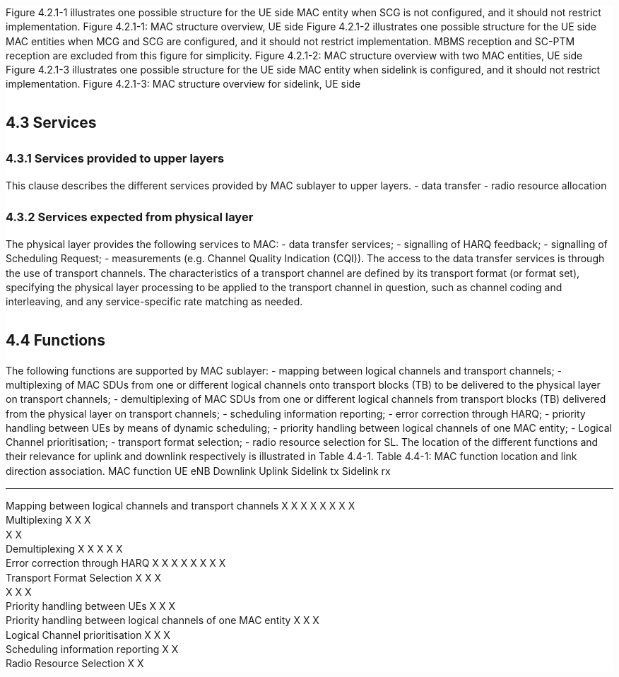 Figure 4.2.1-1 illustrates one possible structure for the UE side MAC entity
when SCG is not configured, and it should not restrict implementation.
Figure 4.2.1-1: MAC structure overview, UE side
Figure 4.2.1-2 illustrates one possible structure for the UE side MAC entities
when MCG and SCG are configured, and it should not restrict implementation.
MBMS reception and SC-PTM reception are excluded from this figure for
simplicity.
Figure 4.2.1-2: MAC structure overview with two MAC entities, UE side
Figure 4.2.1-3 illustrates one possible structure for the UE side MAC entity
when sidelink is configured, and it should not restrict implementation.
Figure 4.2.1-3: MAC structure overview for sidelink, UE side
## 4.3 Services
### 4.3.1 Services provided to upper layers
This clause describes the different services provided by MAC sublayer to upper
layers.
\- data transfer
\- radio resource allocation
### 4.3.2 Services expected from physical layer
The physical layer provides the following services to MAC:
\- data transfer services;
\- signalling of HARQ feedback;
\- signalling of Scheduling Request;
\- measurements (e.g. Channel Quality Indication (CQI)).
The access to the data transfer services is through the use of transport
channels. The characteristics of a transport channel are defined by its
transport format (or format set), specifying the physical layer processing to
be applied to the transport channel in question, such as channel coding and
interleaving, and any service-specific rate matching as needed.
## 4.4 Functions
The following functions are supported by MAC sublayer:
\- mapping between logical channels and transport channels;
\- multiplexing of MAC SDUs from one or different logical channels onto
transport blocks (TB) to be delivered to the physical layer on transport
channels;
\- demultiplexing of MAC SDUs from one or different logical channels from
transport blocks (TB) delivered from the physical layer on transport channels;
\- scheduling information reporting;
\- error correction through HARQ;
\- priority handling between UEs by means of dynamic scheduling;
\- priority handling between logical channels of one MAC entity;
\- Logical Channel prioritisation;
\- transport format selection;
\- radio resource selection for SL.
The location of the different functions and their relevance for uplink and
downlink respectively is illustrated in Table 4.4-1.
Table 4.4-1: MAC function location and link direction association.
MAC function UE eNB Downlink Uplink Sidelink tx Sidelink rx
* * *
Mapping between logical channels and transport channels X X X X X X X X  
Multiplexing X X X  
X X  
Demultiplexing X X X X X  
Error correction through HARQ X X X X X X X X  
Transport Format Selection X X X  
X X X  
Priority handling between UEs X X X  
Priority handling between logical channels of one MAC entity X X X  
Logical Channel prioritisation X X X  
Scheduling information reporting X X  
Radio Resource Selection X X